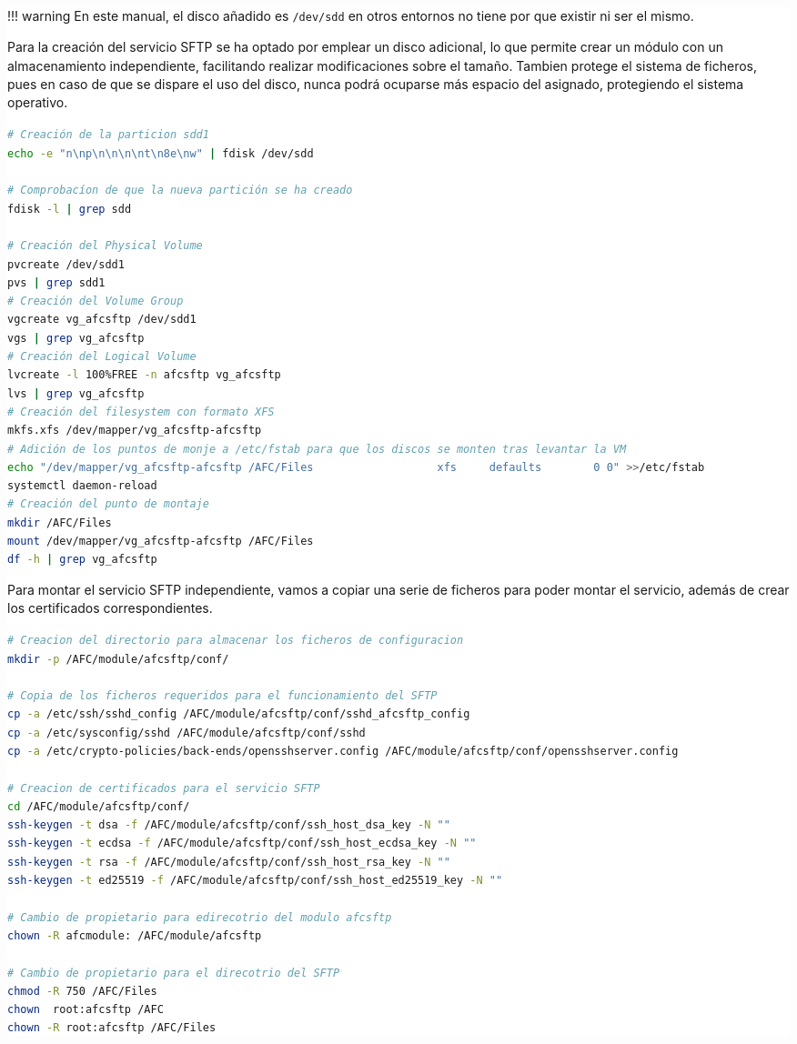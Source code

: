 !!! warning 
    En este manual, el disco añadido es `/dev/sdd` en otros entornos no tiene por que existir ni ser el mismo.

Para la creación del servicio SFTP se ha optado por emplear un disco adicional, lo que permite crear un módulo con un almacenamiento independiente, facilitando realizar modificaciones sobre el tamaño.
Tambien protege el sistema de ficheros, pues en caso de que se dispare el uso del disco, nunca podrá ocuparse más espacio del asignado, protegiendo el sistema operativo.

``` bash
# Creación de la particion sdd1
echo -e "n\np\n\n\n\nt\n8e\nw" | fdisk /dev/sdd

# Comprobacíon de que la nueva partición se ha creado
fdisk -l | grep sdd

# Creación del Physical Volume
pvcreate /dev/sdd1
pvs | grep sdd1
# Creación del Volume Group
vgcreate vg_afcsftp /dev/sdd1
vgs | grep vg_afcsftp
# Creación del Logical Volume
lvcreate -l 100%FREE -n afcsftp vg_afcsftp
lvs | grep vg_afcsftp
# Creación del filesystem con formato XFS
mkfs.xfs /dev/mapper/vg_afcsftp-afcsftp
# Adición de los puntos de monje a /etc/fstab para que los discos se monten tras levantar la VM
echo "/dev/mapper/vg_afcsftp-afcsftp /AFC/Files                   xfs     defaults        0 0" >>/etc/fstab
systemctl daemon-reload
# Creación del punto de montaje
mkdir /AFC/Files
mount /dev/mapper/vg_afcsftp-afcsftp /AFC/Files
df -h | grep vg_afcsftp
```

Para montar el servicio SFTP independiente, vamos a copiar una serie de ficheros para poder montar el servicio, además de crear los certificados correspondientes.

``` bash
# Creacion del directorio para almacenar los ficheros de configuracion
mkdir -p /AFC/module/afcsftp/conf/

# Copia de los ficheros requeridos para el funcionamiento del SFTP
cp -a /etc/ssh/sshd_config /AFC/module/afcsftp/conf/sshd_afcsftp_config
cp -a /etc/sysconfig/sshd /AFC/module/afcsftp/conf/sshd
cp -a /etc/crypto-policies/back-ends/opensshserver.config /AFC/module/afcsftp/conf/opensshserver.config

# Creacion de certificados para el servicio SFTP
cd /AFC/module/afcsftp/conf/
ssh-keygen -t dsa -f /AFC/module/afcsftp/conf/ssh_host_dsa_key -N ""
ssh-keygen -t ecdsa -f /AFC/module/afcsftp/conf/ssh_host_ecdsa_key -N ""
ssh-keygen -t rsa -f /AFC/module/afcsftp/conf/ssh_host_rsa_key -N ""
ssh-keygen -t ed25519 -f /AFC/module/afcsftp/conf/ssh_host_ed25519_key -N ""

# Cambio de propietario para edirecotrio del modulo afcsftp
chown -R afcmodule: /AFC/module/afcsftp

# Cambio de propietario para el direcotrio del SFTP
chmod -R 750 /AFC/Files
chown  root:afcsftp /AFC
chown -R root:afcsftp /AFC/Files

```